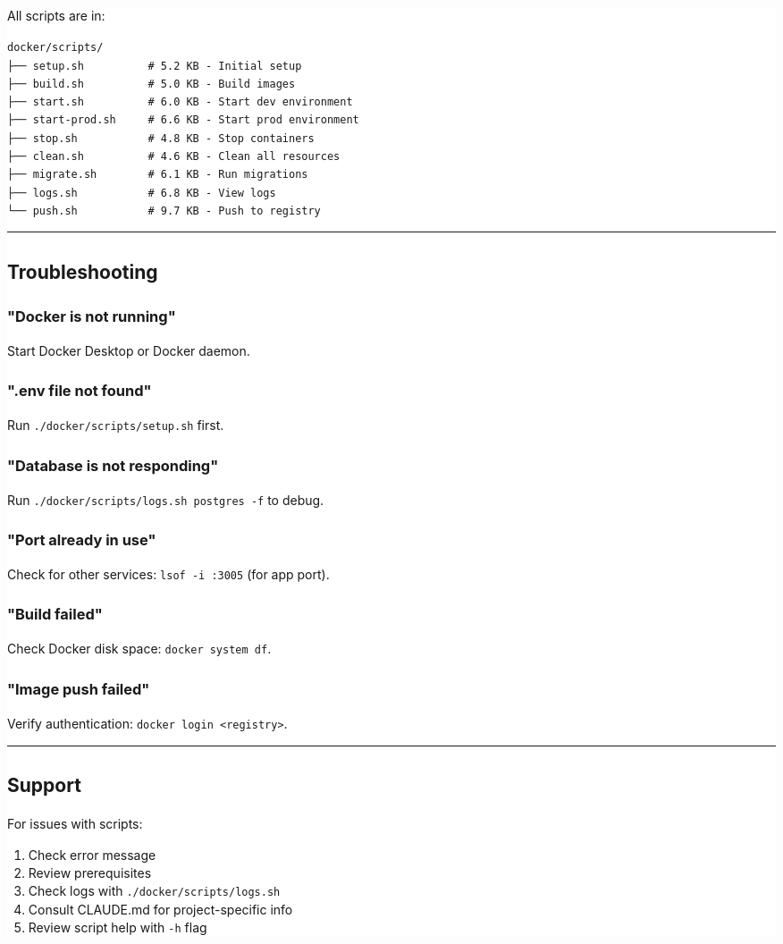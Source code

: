 All scripts are in:
```
docker/scripts/
├── setup.sh          # 5.2 KB - Initial setup
├── build.sh          # 5.0 KB - Build images
├── start.sh          # 6.0 KB - Start dev environment
├── start-prod.sh     # 6.6 KB - Start prod environment
├── stop.sh           # 4.8 KB - Stop containers
├── clean.sh          # 4.6 KB - Clean all resources
├── migrate.sh        # 6.1 KB - Run migrations
├── logs.sh           # 6.8 KB - View logs
└── push.sh           # 9.7 KB - Push to registry
```

---

## Troubleshooting

### "Docker is not running"
Start Docker Desktop or Docker daemon.

### ".env file not found"
Run `./docker/scripts/setup.sh` first.

### "Database is not responding"
Run `./docker/scripts/logs.sh postgres -f` to debug.

### "Port already in use"
Check for other services: `lsof -i :3005` (for app port).

### "Build failed"
Check Docker disk space: `docker system df`.

### "Image push failed"
Verify authentication: `docker login <registry>`.

---

## Support

For issues with scripts:
1. Check error message
2. Review prerequisites
3. Check logs with `./docker/scripts/logs.sh`
4. Consult CLAUDE.md for project-specific info
5. Review script help with `-h` flag


